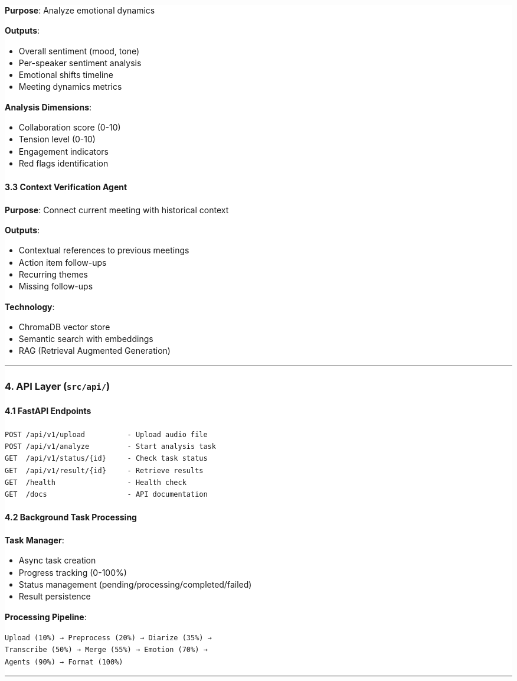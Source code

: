 **Purpose**: Analyze emotional dynamics

**Outputs**:
- Overall sentiment (mood, tone)
- Per-speaker sentiment analysis
- Emotional shifts timeline
- Meeting dynamics metrics

**Analysis Dimensions**:
- Collaboration score (0-10)
- Tension level (0-10)
- Engagement indicators
- Red flags identification

#### 3.3 Context Verification Agent

**Purpose**: Connect current meeting with historical context

**Outputs**:
- Contextual references to previous meetings
- Action item follow-ups
- Recurring themes
- Missing follow-ups

**Technology**:
- ChromaDB vector store
- Semantic search with embeddings
- RAG (Retrieval Augmented Generation)

---

### 4. API Layer (`src/api/`)

#### 4.1 FastAPI Endpoints

```
POST /api/v1/upload          - Upload audio file
POST /api/v1/analyze         - Start analysis task
GET  /api/v1/status/{id}     - Check task status
GET  /api/v1/result/{id}     - Retrieve results
GET  /health                 - Health check
GET  /docs                   - API documentation
```

#### 4.2 Background Task Processing

**Task Manager**:
- Async task creation
- Progress tracking (0-100%)
- Status management (pending/processing/completed/failed)
- Result persistence

**Processing Pipeline**:
```
Upload (10%) → Preprocess (20%) → Diarize (35%) → 
Transcribe (50%) → Merge (55%) → Emotion (70%) → 
Agents (90%) → Format (100%)
```

---